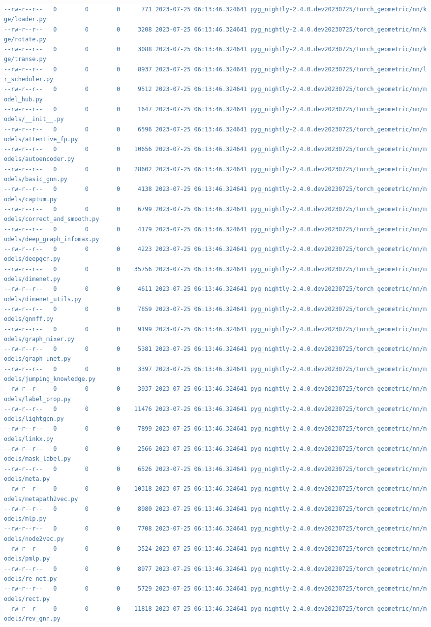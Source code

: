 ```diff
--rw-r--r--   0        0        0      771 2023-07-25 06:13:46.324641 pyg_nightly-2.4.0.dev20230725/torch_geometric/nn/kge/loader.py
--rw-r--r--   0        0        0     3208 2023-07-25 06:13:46.324641 pyg_nightly-2.4.0.dev20230725/torch_geometric/nn/kge/rotate.py
--rw-r--r--   0        0        0     3088 2023-07-25 06:13:46.324641 pyg_nightly-2.4.0.dev20230725/torch_geometric/nn/kge/transe.py
--rw-r--r--   0        0        0     8937 2023-07-25 06:13:46.324641 pyg_nightly-2.4.0.dev20230725/torch_geometric/nn/lr_scheduler.py
--rw-r--r--   0        0        0     9512 2023-07-25 06:13:46.324641 pyg_nightly-2.4.0.dev20230725/torch_geometric/nn/model_hub.py
--rw-r--r--   0        0        0     1647 2023-07-25 06:13:46.324641 pyg_nightly-2.4.0.dev20230725/torch_geometric/nn/models/__init__.py
--rw-r--r--   0        0        0     6596 2023-07-25 06:13:46.324641 pyg_nightly-2.4.0.dev20230725/torch_geometric/nn/models/attentive_fp.py
--rw-r--r--   0        0        0    10656 2023-07-25 06:13:46.324641 pyg_nightly-2.4.0.dev20230725/torch_geometric/nn/models/autoencoder.py
--rw-r--r--   0        0        0    28602 2023-07-25 06:13:46.324641 pyg_nightly-2.4.0.dev20230725/torch_geometric/nn/models/basic_gnn.py
--rw-r--r--   0        0        0     4138 2023-07-25 06:13:46.324641 pyg_nightly-2.4.0.dev20230725/torch_geometric/nn/models/captum.py
--rw-r--r--   0        0        0     6799 2023-07-25 06:13:46.324641 pyg_nightly-2.4.0.dev20230725/torch_geometric/nn/models/correct_and_smooth.py
--rw-r--r--   0        0        0     4179 2023-07-25 06:13:46.324641 pyg_nightly-2.4.0.dev20230725/torch_geometric/nn/models/deep_graph_infomax.py
--rw-r--r--   0        0        0     4223 2023-07-25 06:13:46.324641 pyg_nightly-2.4.0.dev20230725/torch_geometric/nn/models/deepgcn.py
--rw-r--r--   0        0        0    35756 2023-07-25 06:13:46.324641 pyg_nightly-2.4.0.dev20230725/torch_geometric/nn/models/dimenet.py
--rw-r--r--   0        0        0     4611 2023-07-25 06:13:46.324641 pyg_nightly-2.4.0.dev20230725/torch_geometric/nn/models/dimenet_utils.py
--rw-r--r--   0        0        0     7859 2023-07-25 06:13:46.324641 pyg_nightly-2.4.0.dev20230725/torch_geometric/nn/models/gnnff.py
--rw-r--r--   0        0        0     9199 2023-07-25 06:13:46.324641 pyg_nightly-2.4.0.dev20230725/torch_geometric/nn/models/graph_mixer.py
--rw-r--r--   0        0        0     5381 2023-07-25 06:13:46.324641 pyg_nightly-2.4.0.dev20230725/torch_geometric/nn/models/graph_unet.py
--rw-r--r--   0        0        0     3397 2023-07-25 06:13:46.324641 pyg_nightly-2.4.0.dev20230725/torch_geometric/nn/models/jumping_knowledge.py
--rw-r--r--   0        0        0     3937 2023-07-25 06:13:46.324641 pyg_nightly-2.4.0.dev20230725/torch_geometric/nn/models/label_prop.py
--rw-r--r--   0        0        0    11476 2023-07-25 06:13:46.324641 pyg_nightly-2.4.0.dev20230725/torch_geometric/nn/models/lightgcn.py
--rw-r--r--   0        0        0     7899 2023-07-25 06:13:46.324641 pyg_nightly-2.4.0.dev20230725/torch_geometric/nn/models/linkx.py
--rw-r--r--   0        0        0     2566 2023-07-25 06:13:46.324641 pyg_nightly-2.4.0.dev20230725/torch_geometric/nn/models/mask_label.py
--rw-r--r--   0        0        0     6526 2023-07-25 06:13:46.324641 pyg_nightly-2.4.0.dev20230725/torch_geometric/nn/models/meta.py
--rw-r--r--   0        0        0    10318 2023-07-25 06:13:46.324641 pyg_nightly-2.4.0.dev20230725/torch_geometric/nn/models/metapath2vec.py
--rw-r--r--   0        0        0     8980 2023-07-25 06:13:46.324641 pyg_nightly-2.4.0.dev20230725/torch_geometric/nn/models/mlp.py
--rw-r--r--   0        0        0     7708 2023-07-25 06:13:46.324641 pyg_nightly-2.4.0.dev20230725/torch_geometric/nn/models/node2vec.py
--rw-r--r--   0        0        0     3524 2023-07-25 06:13:46.324641 pyg_nightly-2.4.0.dev20230725/torch_geometric/nn/models/pmlp.py
--rw-r--r--   0        0        0     8977 2023-07-25 06:13:46.324641 pyg_nightly-2.4.0.dev20230725/torch_geometric/nn/models/re_net.py
--rw-r--r--   0        0        0     5729 2023-07-25 06:13:46.324641 pyg_nightly-2.4.0.dev20230725/torch_geometric/nn/models/rect.py
--rw-r--r--   0        0        0    11818 2023-07-25 06:13:46.324641 pyg_nightly-2.4.0.dev20230725/torch_geometric/nn/models/rev_gnn.py
```